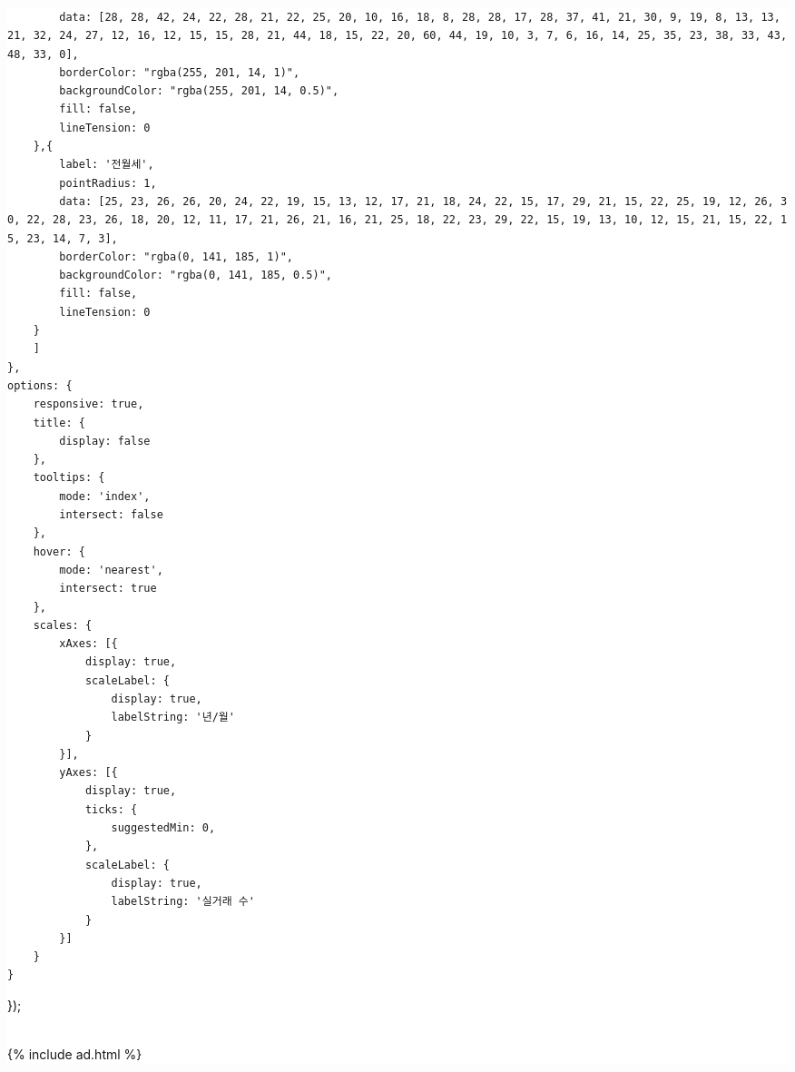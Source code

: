             data: [28, 28, 42, 24, 22, 28, 21, 22, 25, 20, 10, 16, 18, 8, 28, 28, 17, 28, 37, 41, 21, 30, 9, 19, 8, 13, 13, 21, 32, 24, 27, 12, 16, 12, 15, 15, 28, 21, 44, 18, 15, 22, 20, 60, 44, 19, 10, 3, 7, 6, 16, 14, 25, 35, 23, 38, 33, 43, 48, 33, 0],
            borderColor: "rgba(255, 201, 14, 1)",
            backgroundColor: "rgba(255, 201, 14, 0.5)",
            fill: false,
            lineTension: 0
        },{
            label: '전월세',
            pointRadius: 1,
            data: [25, 23, 26, 26, 20, 24, 22, 19, 15, 13, 12, 17, 21, 18, 24, 22, 15, 17, 29, 21, 15, 22, 25, 19, 12, 26, 30, 22, 28, 23, 26, 18, 20, 12, 11, 17, 21, 26, 21, 16, 21, 25, 18, 22, 23, 29, 22, 15, 19, 13, 10, 12, 15, 21, 15, 22, 15, 23, 14, 7, 3],
            borderColor: "rgba(0, 141, 185, 1)",
            backgroundColor: "rgba(0, 141, 185, 0.5)",
            fill: false,
            lineTension: 0
        }
        ]
    },
    options: {
        responsive: true,
        title: {
            display: false
        },
        tooltips: {
            mode: 'index',
            intersect: false
        },
        hover: {
            mode: 'nearest',
            intersect: true
        },
        scales: {
            xAxes: [{
                display: true,
                scaleLabel: {
                    display: true,
                    labelString: '년/월'
                }
            }],
            yAxes: [{
                display: true,
                ticks: {
                    suggestedMin: 0,
                },
                scaleLabel: {
                    display: true,
                    labelString: '실거래 수'
                }
            }]
        }
    }
});

</script>


<br>
{% include ad.html %}
<br>

